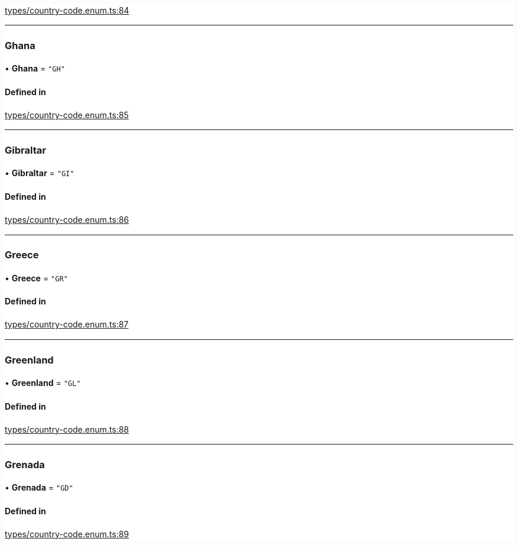 [types/country-code.enum.ts:84](https://github.com/SkyberSolutions/linkedin-private-api/blob/2fe9e6a/src/types/country-code.enum.ts#L84)

___

### Ghana

• **Ghana** = ``"GH"``

#### Defined in

[types/country-code.enum.ts:85](https://github.com/SkyberSolutions/linkedin-private-api/blob/2fe9e6a/src/types/country-code.enum.ts#L85)

___

### Gibraltar

• **Gibraltar** = ``"GI"``

#### Defined in

[types/country-code.enum.ts:86](https://github.com/SkyberSolutions/linkedin-private-api/blob/2fe9e6a/src/types/country-code.enum.ts#L86)

___

### Greece

• **Greece** = ``"GR"``

#### Defined in

[types/country-code.enum.ts:87](https://github.com/SkyberSolutions/linkedin-private-api/blob/2fe9e6a/src/types/country-code.enum.ts#L87)

___

### Greenland

• **Greenland** = ``"GL"``

#### Defined in

[types/country-code.enum.ts:88](https://github.com/SkyberSolutions/linkedin-private-api/blob/2fe9e6a/src/types/country-code.enum.ts#L88)

___

### Grenada

• **Grenada** = ``"GD"``

#### Defined in

[types/country-code.enum.ts:89](https://github.com/SkyberSolutions/linkedin-private-api/blob/2fe9e6a/src/types/country-code.enum.ts#L89)
